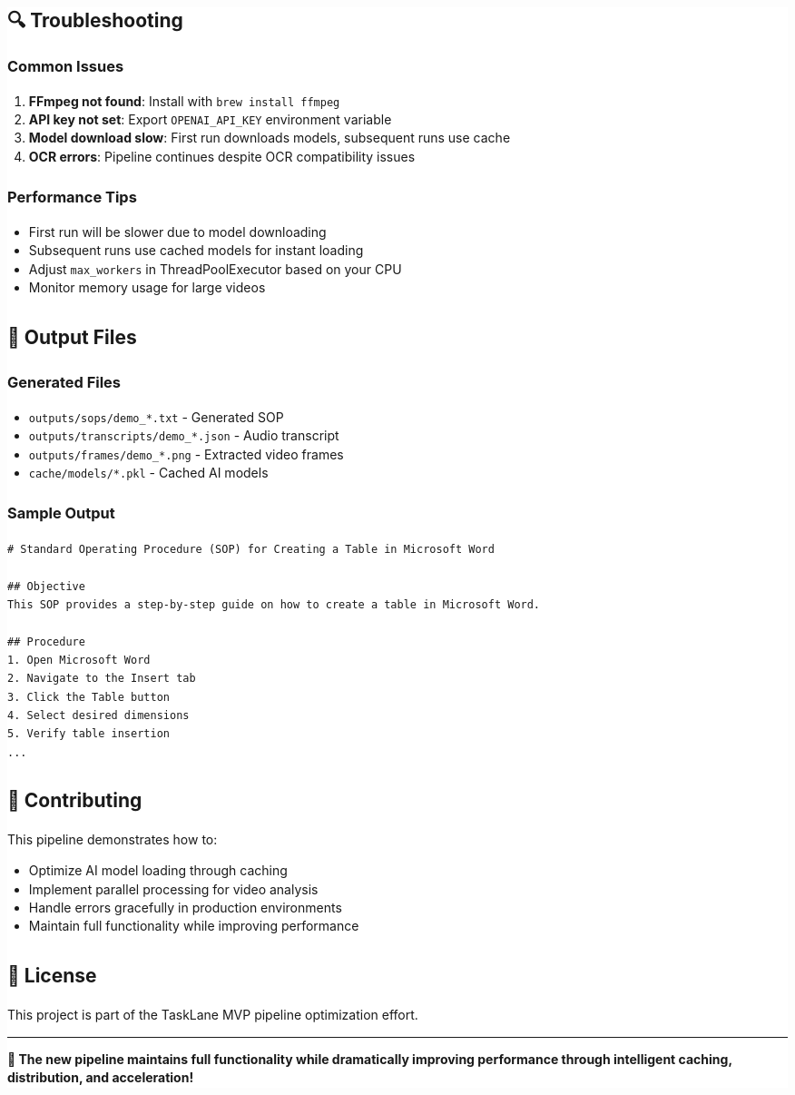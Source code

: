 ## 🔍 Troubleshooting

### Common Issues
1. **FFmpeg not found**: Install with `brew install ffmpeg`
2. **API key not set**: Export `OPENAI_API_KEY` environment variable
3. **Model download slow**: First run downloads models, subsequent runs use cache
4. **OCR errors**: Pipeline continues despite OCR compatibility issues

### Performance Tips
- First run will be slower due to model downloading
- Subsequent runs use cached models for instant loading
- Adjust `max_workers` in ThreadPoolExecutor based on your CPU
- Monitor memory usage for large videos

## 📝 Output Files

### Generated Files
- `outputs/sops/demo_*.txt` - Generated SOP
- `outputs/transcripts/demo_*.json` - Audio transcript
- `outputs/frames/demo_*.png` - Extracted video frames
- `cache/models/*.pkl` - Cached AI models

### Sample Output
```
# Standard Operating Procedure (SOP) for Creating a Table in Microsoft Word

## Objective
This SOP provides a step-by-step guide on how to create a table in Microsoft Word.

## Procedure
1. Open Microsoft Word
2. Navigate to the Insert tab
3. Click the Table button
4. Select desired dimensions
5. Verify table insertion
...
```

## 🤝 Contributing

This pipeline demonstrates how to:
- Optimize AI model loading through caching
- Implement parallel processing for video analysis
- Handle errors gracefully in production environments
- Maintain full functionality while improving performance

## 📄 License

This project is part of the TaskLane MVP pipeline optimization effort.

---

**🎉 The new pipeline maintains full functionality while dramatically improving performance through intelligent caching, distribution, and acceleration!** 